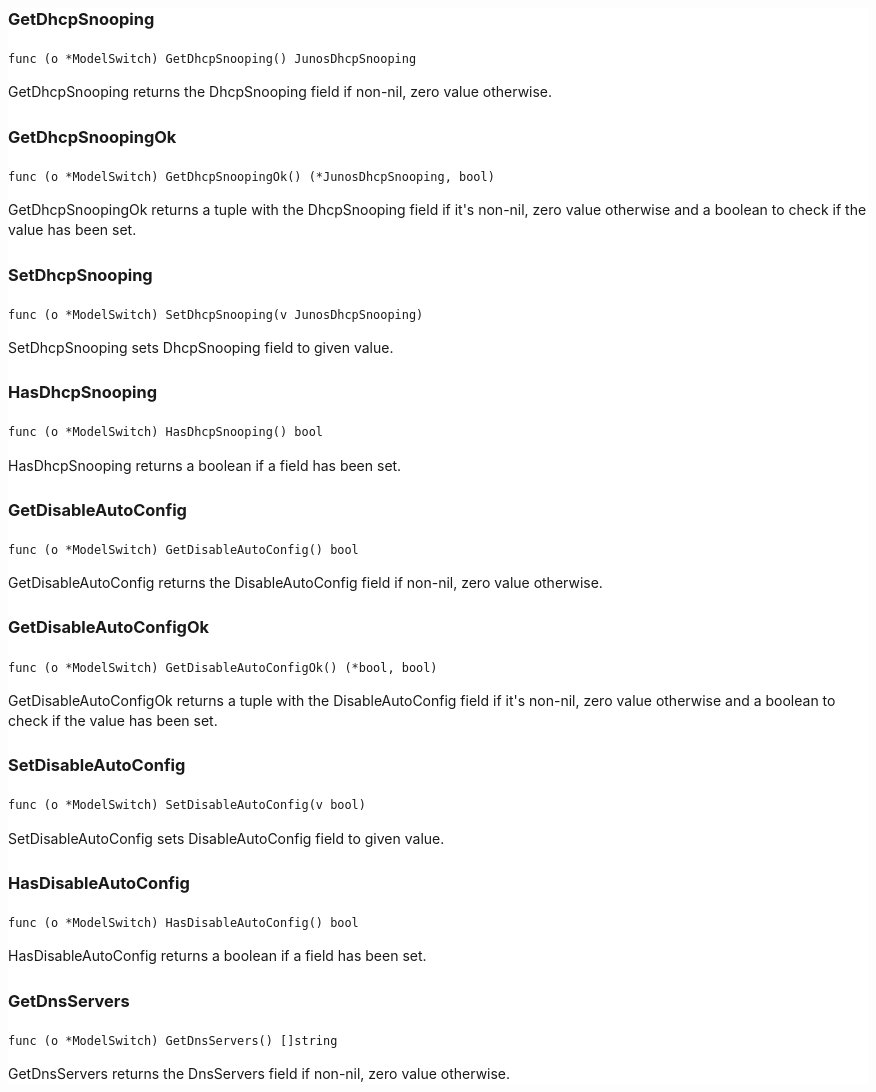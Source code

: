 ### GetDhcpSnooping

`func (o *ModelSwitch) GetDhcpSnooping() JunosDhcpSnooping`

GetDhcpSnooping returns the DhcpSnooping field if non-nil, zero value otherwise.

### GetDhcpSnoopingOk

`func (o *ModelSwitch) GetDhcpSnoopingOk() (*JunosDhcpSnooping, bool)`

GetDhcpSnoopingOk returns a tuple with the DhcpSnooping field if it's non-nil, zero value otherwise
and a boolean to check if the value has been set.

### SetDhcpSnooping

`func (o *ModelSwitch) SetDhcpSnooping(v JunosDhcpSnooping)`

SetDhcpSnooping sets DhcpSnooping field to given value.

### HasDhcpSnooping

`func (o *ModelSwitch) HasDhcpSnooping() bool`

HasDhcpSnooping returns a boolean if a field has been set.

### GetDisableAutoConfig

`func (o *ModelSwitch) GetDisableAutoConfig() bool`

GetDisableAutoConfig returns the DisableAutoConfig field if non-nil, zero value otherwise.

### GetDisableAutoConfigOk

`func (o *ModelSwitch) GetDisableAutoConfigOk() (*bool, bool)`

GetDisableAutoConfigOk returns a tuple with the DisableAutoConfig field if it's non-nil, zero value otherwise
and a boolean to check if the value has been set.

### SetDisableAutoConfig

`func (o *ModelSwitch) SetDisableAutoConfig(v bool)`

SetDisableAutoConfig sets DisableAutoConfig field to given value.

### HasDisableAutoConfig

`func (o *ModelSwitch) HasDisableAutoConfig() bool`

HasDisableAutoConfig returns a boolean if a field has been set.

### GetDnsServers

`func (o *ModelSwitch) GetDnsServers() []string`

GetDnsServers returns the DnsServers field if non-nil, zero value otherwise.
